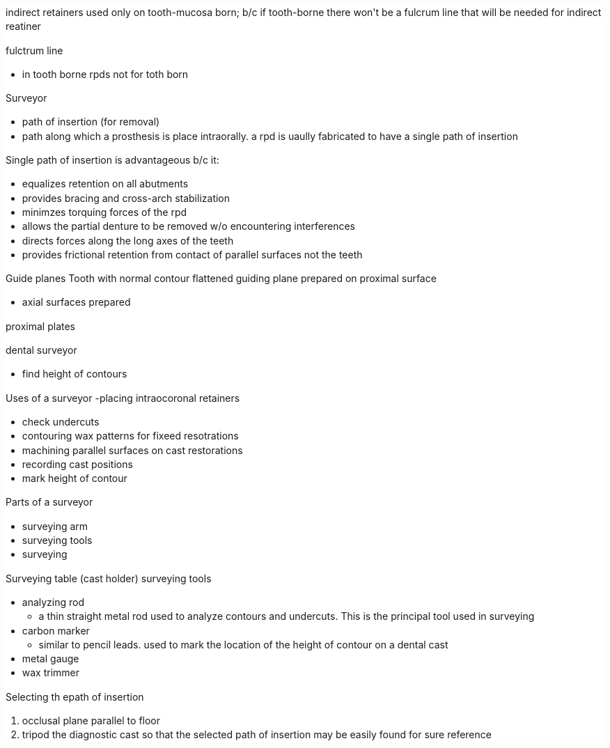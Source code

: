 indirect retainers used only on tooth-mucosa born; b/c if tooth-borne there won't be a fulcrum line that will be needed for indirect reatiner 

fulctrum line
- in tooth borne rpds not for toth born 

Surveyor
- path of insertion (for removal)
- path along which a prosthesis is place intraorally. a rpd is uaully fabricated to have a single path of insertion 

Single path of insertion is advantageous b/c it:
- equalizes retention on all abutments 
- provides bracing and cross-arch stabilization
- minimzes torquing forces of the rpd 
- allows the partial denture to be removed w/o encountering interferences
- directs forces along the long axes of the teeth 
- provides frictional retention from contact of parallel surfaces not the teeth 

Guide planes
Tooth with normal contour 
flattened guiding plane prepared on proximal surface 
- axial surfaces prepared 

proximal plates 

dental surveyor 
- find height of contours 

Uses of a surveyor 
-placing intraocoronal retainers 
- check undercuts 
- contouring wax patterns for fixeed resotrations 
- machining parallel surfaces on cast restorations 
- recording cast positions
- mark height of contour 

Parts of a surveyor 
- surveying arm
- surveying tools 
- surveying 

Surveying table (cast holder)
surveying tools 
- analyzing rod 
	- a thin straight metal rod used to analyze contours and undercuts.  This is the principal tool used in surveying 
- carbon marker 
	- similar to pencil leads. used to mark the location of the height of contour on a dental cast 
- metal gauge 
- wax trimmer 

Selecting th epath of insertion 
1. occlusal plane parallel to floor 
2. tripod the diagnostic cast so that the selected path of insertion may be easily found for sure reference 

